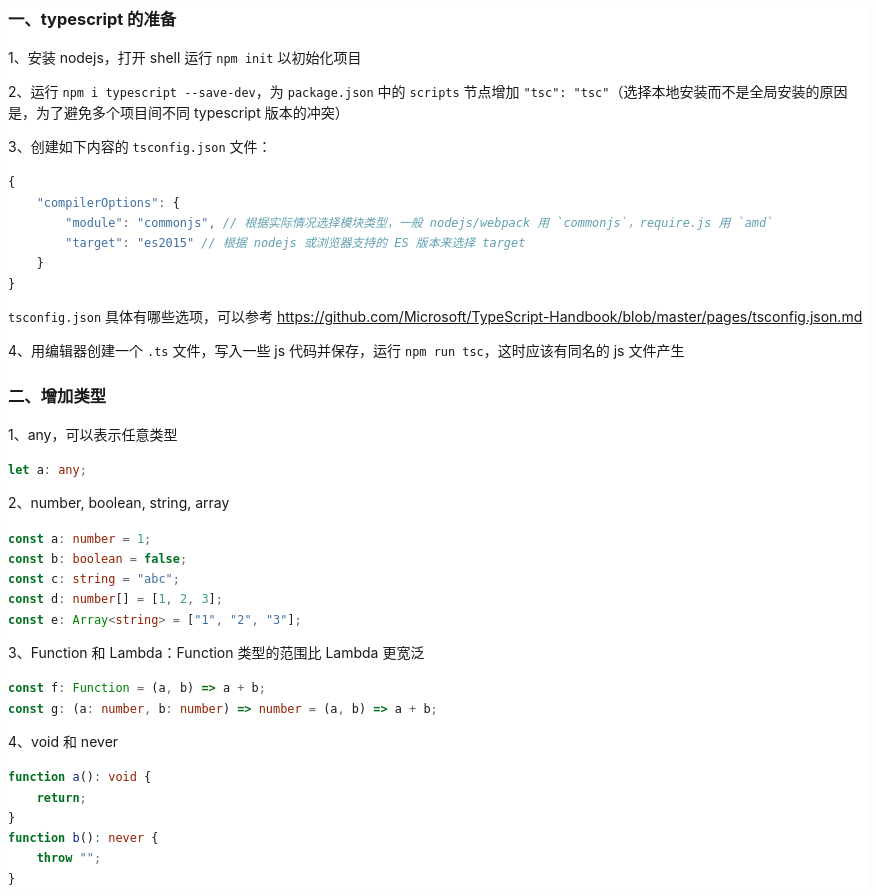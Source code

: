 ### 一、typescript 的准备

1、安装 nodejs，打开 shell 运行 `npm init` 以初始化项目

2、运行 `npm i typescript --save-dev`，为 `package.json` 中的 `scripts` 节点增加 `"tsc": "tsc"`（选择本地安装而不是全局安装的原因是，为了避免多个项目间不同 typescript 版本的冲突）

3、创建如下内容的 `tsconfig.json` 文件：

```js
{
    "compilerOptions": {
        "module": "commonjs", // 根据实际情况选择模块类型，一般 nodejs/webpack 用 `commonjs`，require.js 用 `amd`
        "target": "es2015" // 根据 nodejs 或浏览器支持的 ES 版本来选择 target
    }
}
```

`tsconfig.json` 具体有哪些选项，可以参考 https://github.com/Microsoft/TypeScript-Handbook/blob/master/pages/tsconfig.json.md

4、用编辑器创建一个 `.ts` 文件，写入一些 js 代码并保存，运行 `npm run tsc`，这时应该有同名的 js 文件产生

### 二、增加类型

1、any，可以表示任意类型

```ts
let a: any;
```

2、number, boolean, string, array

```ts
const a: number = 1;
const b: boolean = false;
const c: string = "abc";
const d: number[] = [1, 2, 3];
const e: Array<string> = ["1", "2", "3"];
```

3、Function 和 Lambda：Function 类型的范围比 Lambda 更宽泛

```ts
const f: Function = (a, b) => a + b;
const g: (a: number, b: number) => number = (a, b) => a + b;
```

4、void 和 never

```ts
function a(): void {
    return;
}
function b(): never {
    throw "";
}
```
